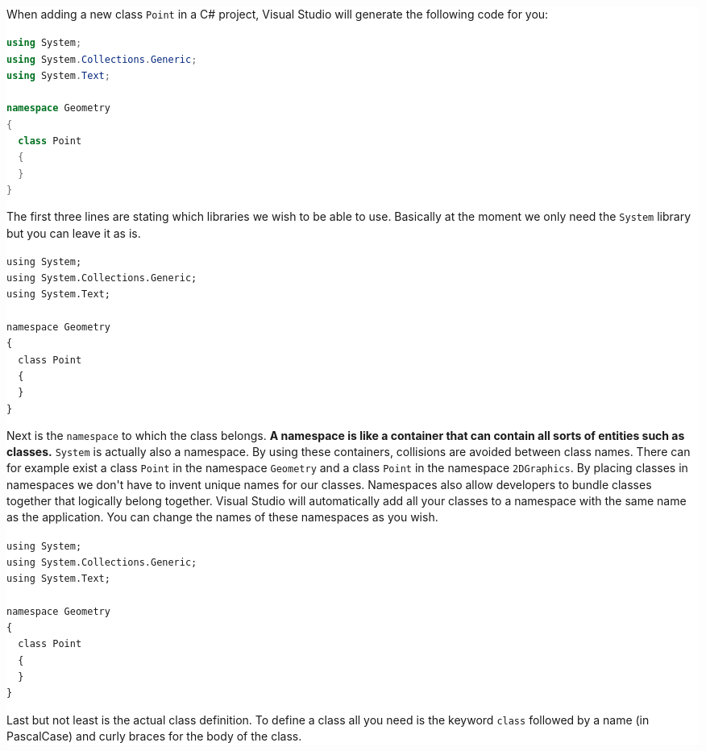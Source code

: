 When adding a new class `Point` in a C# project, Visual Studio will generate the following code for you:

```csharp
using System;
using System.Collections.Generic;
using System.Text;

namespace Geometry
{
  class Point
  {
  }
}
```

The first three lines are stating which libraries we wish to be able to use. Basically at the moment we only need the `System` library but you can leave it as is.

```csharp{1-3}
using System;
using System.Collections.Generic;
using System.Text;

namespace Geometry
{
  class Point
  {
  }
}
```

Next is the `namespace` to which the class belongs. **A namespace is like a container that can contain all sorts of entities such as classes.** `System` is actually also a namespace. By using these containers, collisions are avoided between class names. There can for example exist a class `Point` in the namespace `Geometry` and a class `Point` in the namespace `2DGraphics`. By placing classes in namespaces we don't have to invent unique names for our classes. Namespaces also allow developers to bundle classes together that logically belong together. Visual Studio will automatically add all your classes to a namespace with the same name as the application. You can change the names of these namespaces as you wish.

```csharp{5,6,10}
using System;
using System.Collections.Generic;
using System.Text;

namespace Geometry
{
  class Point
  {
  }
}
```

Last but not least is the actual class definition. To define a class all you need is the keyword `class` followed by a name (in PascalCase) and curly braces for the body of the class.
